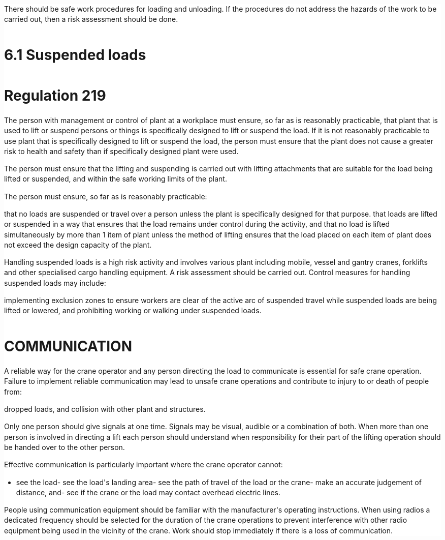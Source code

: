 There should be safe work procedures for loading and unloading. If the procedures do not address the hazards of the work to be carried out, then a risk assessment should be done.

# 6.1 Suspended loads

# Regulation 219

The person with management or control of plant at a workplace must ensure, so far as is reasonably practicable, that plant that is used to lift or suspend persons or things is specifically designed to lift or suspend the load. If it is not reasonably practicable to use plant that is specifically designed to lift or suspend the load, the person must ensure that the plant does not cause a greater risk to health and safety than if specifically designed plant were used.

The person must ensure that the lifting and suspending is carried out with lifting attachments that are suitable for the load being lifted or suspended, and within the safe working limits of the plant.

The person must ensure, so far as is reasonably practicable:

that no loads are suspended or travel over a person unless the plant is specifically designed for that purpose. that loads are lifted or suspended in a way that ensures that the load remains under control during the activity, and that no load is lifted simultaneously by more than 1 item of plant unless the method of lifting ensures that the load placed on each item of plant does not exceed the design capacity of the plant.

Handling suspended loads is a high risk activity and involves various plant including mobile, vessel and gantry cranes, forklifts and other specialised cargo handling equipment. A risk assessment should be carried out. Control measures for handling suspended loads may include:

implementing exclusion zones to ensure workers are clear of the active arc of suspended travel while suspended loads are being lifted or lowered, and prohibiting working or walking under suspended loads.

# COMMUNICATION

A reliable way for the crane operator and any person directing the load to communicate is essential for safe crane operation. Failure to implement reliable communication may lead to unsafe crane operations and contribute to injury to or death of people from:

dropped loads, and collision with other plant and structures.

Only one person should give signals at one time. Signals may be visual, audible or a combination of both. When more than one person is involved in directing a lift each person should understand when responsibility for their part of the lifting operation should be handed over to the other person.

Effective communication is particularly important where the crane operator cannot:

- see the load- see the load's landing area- see the path of travel of the load or the crane- make an accurate judgement of distance, and- see if the crane or the load may contact overhead electric lines.

People using communication equipment should be familiar with the manufacturer's operating instructions. When using radios a dedicated frequency should be selected for the duration of the crane operations to prevent interference with other radio equipment being used in the vicinity of the crane. Work should stop immediately if there is a loss of communication.
